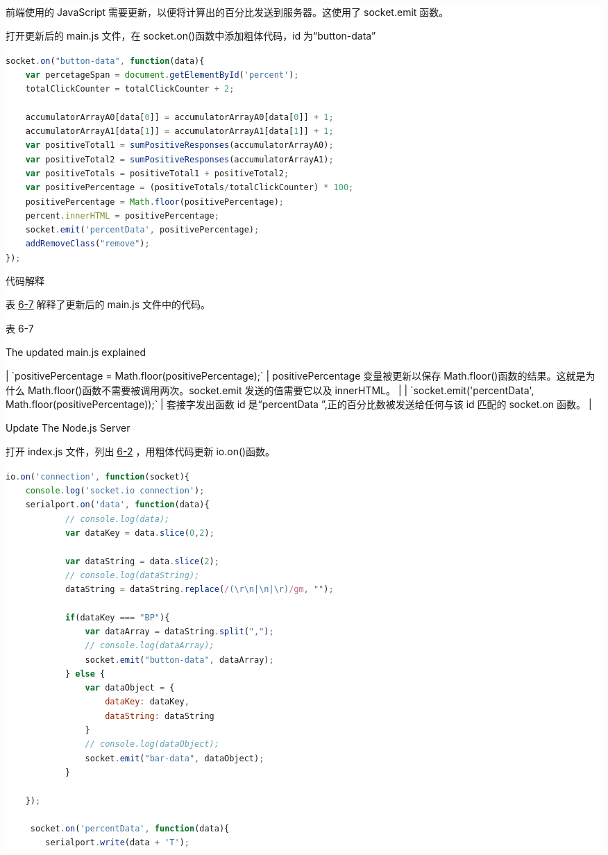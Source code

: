 前端使用的 JavaScript 需要更新，以便将计算出的百分比发送到服务器。这使用了 socket.emit 函数。

打开更新后的 main.js 文件，在 socket.on()函数中添加粗体代码，id 为“button-data”

```js
socket.on("button-data", function(data){
    var percetageSpan = document.getElementById('percent');
    totalClickCounter = totalClickCounter + 2;

    accumulatorArrayA0[data[0]] = accumulatorArrayA0[data[0]] + 1;
    accumulatorArrayA1[data[1]] = accumulatorArrayA1[data[1]] + 1;
    var positiveTotal1 = sumPositiveResponses(accumulatorArrayA0);
    var positiveTotal2 = sumPositiveResponses(accumulatorArrayA1);
    var positiveTotals = positiveTotal1 + positiveTotal2;
    var positivePercentage = (positiveTotals/totalClickCounter) * 100;
    positivePercentage = Math.floor(positivePercentage);
    percent.innerHTML = positivePercentage;
    socket.emit('percentData', positivePercentage);    
    addRemoveClass("remove");
});

```

代码解释

表 [6-7](#Tab7) 解释了更新后的 main.js 文件中的代码。

表 6-7

The updated main.js explained

<colgroup><col align="left"> <col align="left"></colgroup> 
| `positivePercentage = Math.floor(positivePercentage);` | positivePercentage 变量被更新以保存 Math.floor()函数的结果。这就是为什么 Math.floor()函数不需要被调用两次。socket.emit 发送的值需要它以及 innerHTML。 |
| `socket.emit('percentData', Math.floor(positivePercentage));` | 套接字发出函数 id 是“percentData ”,正的百分比数被发送给任何与该 id 匹配的 socket.on 函数。 |

Update The Node.js Server

打开 index.js 文件，列出 [6-2](#Par30) ，用粗体代码更新 io.on()函数。

```js
io.on('connection', function(socket){
    console.log('socket.io connection');
    serialport.on('data', function(data){
            // console.log(data);
            var dataKey = data.slice(0,2);

            var dataString = data.slice(2);
            // console.log(dataString);
            dataString = dataString.replace(/(\r\n|\n|\r)/gm, "");

            if(dataKey === "BP"){
                var dataArray = dataString.split(",");
                // console.log(dataArray);
                socket.emit("button-data", dataArray);
            } else {
                var dataObject = {
                    dataKey: dataKey,
                    dataString: dataString
                }
                // console.log(dataObject);
                socket.emit("bar-data", dataObject);
            }

    });

     socket.on('percentData', function(data){
        serialport.write(data + 'T');
```
